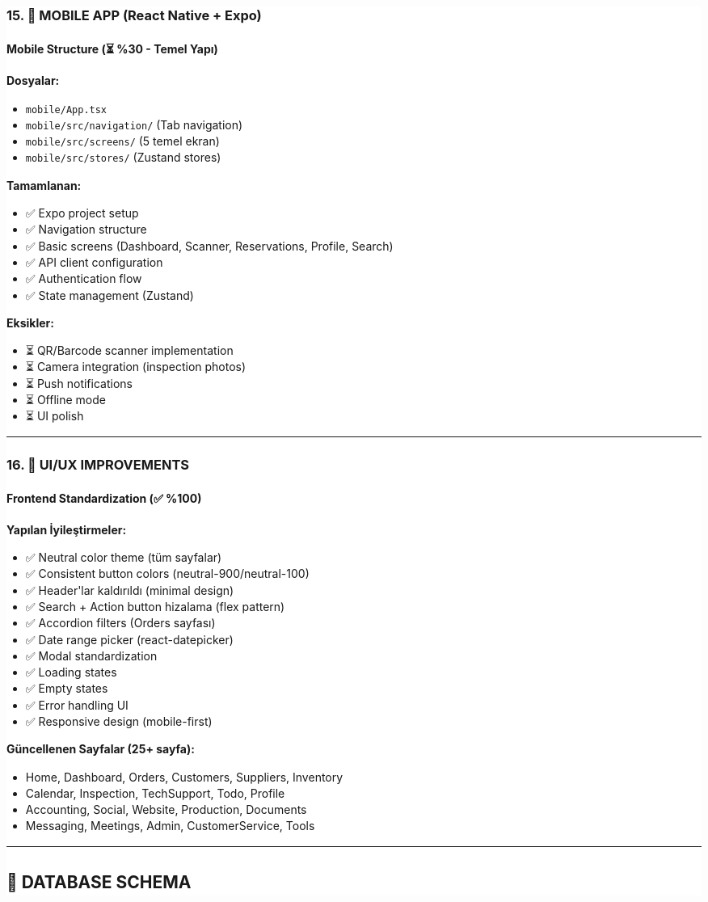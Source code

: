 ### 15. 📱 MOBILE APP (React Native + Expo)

#### Mobile Structure (⏳ %30 - Temel Yapı)
**Dosyalar:**
- `mobile/App.tsx`
- `mobile/src/navigation/` (Tab navigation)
- `mobile/src/screens/` (5 temel ekran)
- `mobile/src/stores/` (Zustand stores)

**Tamamlanan:**
- ✅ Expo project setup
- ✅ Navigation structure
- ✅ Basic screens (Dashboard, Scanner, Reservations, Profile, Search)
- ✅ API client configuration
- ✅ Authentication flow
- ✅ State management (Zustand)

**Eksikler:**
- ⏳ QR/Barcode scanner implementation
- ⏳ Camera integration (inspection photos)
- ⏳ Push notifications
- ⏳ Offline mode
- ⏳ UI polish

---

### 16. 🎨 UI/UX IMPROVEMENTS

#### Frontend Standardization (✅ %100)
**Yapılan İyileştirmeler:**
- ✅ Neutral color theme (tüm sayfalar)
- ✅ Consistent button colors (neutral-900/neutral-100)
- ✅ Header'lar kaldırıldı (minimal design)
- ✅ Search + Action button hizalama (flex pattern)
- ✅ Accordion filters (Orders sayfası)
- ✅ Date range picker (react-datepicker)
- ✅ Modal standardization
- ✅ Loading states
- ✅ Empty states
- ✅ Error handling UI
- ✅ Responsive design (mobile-first)

**Güncellenen Sayfalar (25+ sayfa):**
- Home, Dashboard, Orders, Customers, Suppliers, Inventory
- Calendar, Inspection, TechSupport, Todo, Profile
- Accounting, Social, Website, Production, Documents
- Messaging, Meetings, Admin, CustomerService, Tools

---

## 📁 DATABASE SCHEMA
